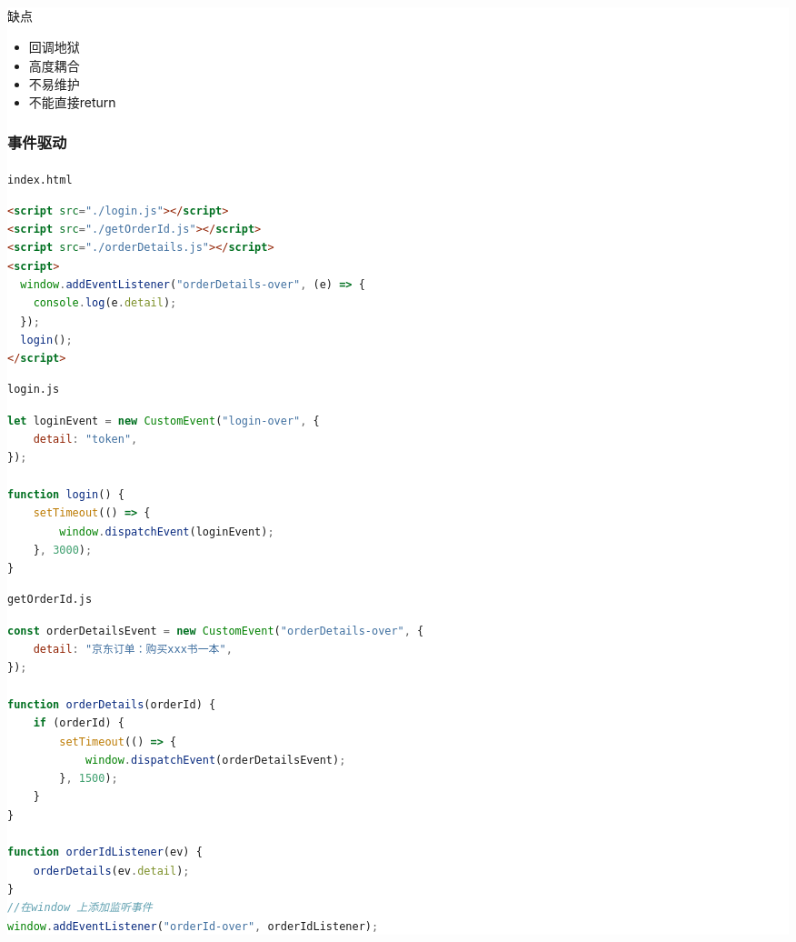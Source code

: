 缺点

- 回调地狱
- 高度耦合
- 不易维护
- 不能直接return





### 事件驱动

`index.html`

```html
<script src="./login.js"></script>
<script src="./getOrderId.js"></script>
<script src="./orderDetails.js"></script>
<script>
  window.addEventListener("orderDetails-over", (e) => {
    console.log(e.detail);
  });
  login();
</script>
```

`login.js`

```js
let loginEvent = new CustomEvent("login-over", {
	detail: "token",
});

function login() {
	setTimeout(() => {
		window.dispatchEvent(loginEvent);
	}, 3000);
}
```

`getOrderId.js`

```js
const orderDetailsEvent = new CustomEvent("orderDetails-over", {
	detail: "京东订单：购买xxx书一本",
});

function orderDetails(orderId) {
	if (orderId) {
		setTimeout(() => {
			window.dispatchEvent(orderDetailsEvent);
		}, 1500);
	}
}

function orderIdListener(ev) {
	orderDetails(ev.detail);
}
//在window 上添加监听事件
window.addEventListener("orderId-over", orderIdListener);
```
